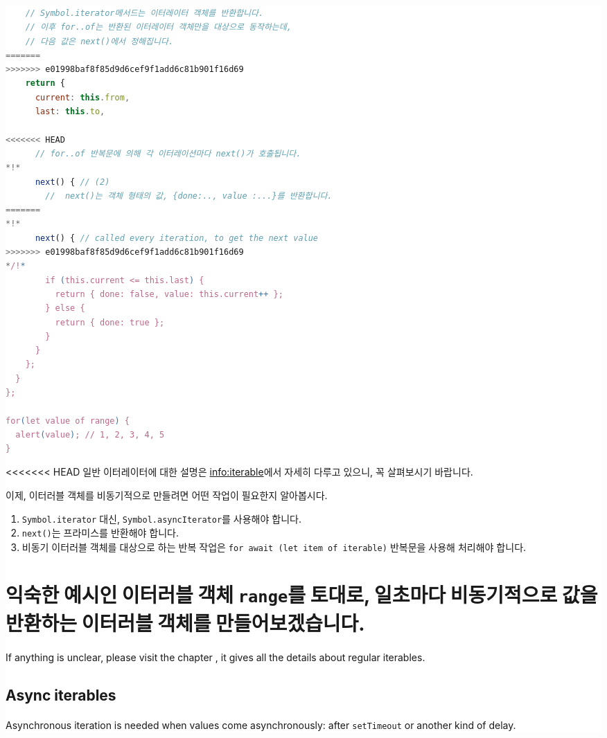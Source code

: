 ```js run
    // Symbol.iterator메서드는 이터레이터 객체를 반환합니다.
    // 이후 for..of는 반환된 이터레이터 객체만을 대상으로 동작하는데,
    // 다음 값은 next()에서 정해집니다.
=======
>>>>>>> e01998baf8f85d9d6cef9f1add6c81b901f16d69
    return {
      current: this.from,
      last: this.to,

<<<<<<< HEAD
      // for..of 반복문에 의해 각 이터레이션마다 next()가 호출됩니다.
*!*
      next() { // (2)
        //  next()는 객체 형태의 값, {done:.., value :...}를 반환합니다.
=======
*!*
      next() { // called every iteration, to get the next value
>>>>>>> e01998baf8f85d9d6cef9f1add6c81b901f16d69
*/!*
        if (this.current <= this.last) {
          return { done: false, value: this.current++ };
        } else {
          return { done: true };
        }
      }
    };
  }
};

for(let value of range) {
  alert(value); // 1, 2, 3, 4, 5
}
```

<<<<<<< HEAD
일반 이터레이터에 대한 설명은 <info:iterable>에서 자세히 다루고 있으니, 꼭 살펴보시기 바랍니다.

이제, 이터러블 객체를 비동기적으로 만들려면 어떤 작업이 필요한지 알아봅시다.
1. `Symbol.iterator` 대신, `Symbol.asyncIterator`를 사용해야 합니다. 
2. `next()`는 프라미스를 반환해야 합니다.
3. 비동기 이터러블 객체를 대상으로 하는 반복 작업은 `for await (let item of iterable)` 반복문을 사용해 처리해야 합니다.

익숙한 예시인 이터러블 객체 `range`를 토대로, 일초마다 비동기적으로 값을 반환하는 이터러블 객체를 만들어보겠습니다.
=======
If anything is unclear, please visit the chapter [](info:iterable), it gives all the details about regular iterables.

## Async iterables

Asynchronous iteration is needed when values come asynchronously: after `setTimeout` or another kind of delay. 
